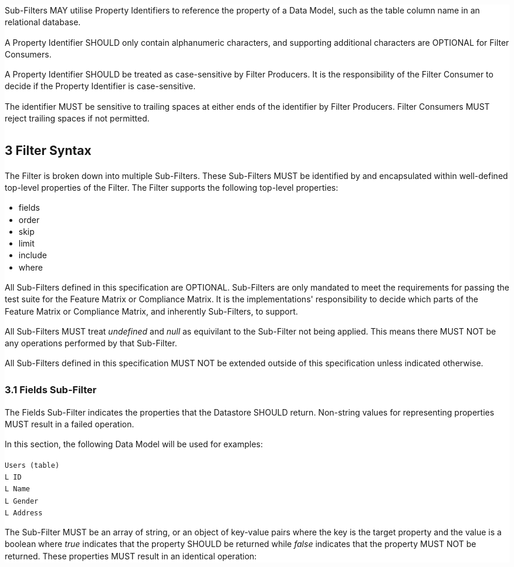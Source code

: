 Sub-Filters MAY utilise Property Identifiers to reference the property of a Data
Model, such as the table column name in an relational database.

A Property Identifier SHOULD only contain alphanumeric characters, and
supporting additional characters are OPTIONAL for Filter Consumers.

A Property Identifier SHOULD be treated as case-sensitive by Filter Producers.
It is the responsibility of the Filter Consumer to decide if the Property
Identifier is case-sensitive.

The identifier MUST be sensitive to trailing spaces at either ends of the
identifier by Filter Producers. Filter Consumers MUST reject trailing spaces if
not permitted.

## 3 Filter Syntax

The Filter is broken down into multiple Sub-Filters. These Sub-Filters MUST be
identified by and encapsulated within well-defined top-level properties of the
Filter. The Filter supports the following top-level properties:

- fields
- order
- skip
- limit
- include
- where

All Sub-Filters defined in this specification are OPTIONAL. Sub-Filters are only
mandated to meet the requirements for passing the test suite for the Feature
Matrix or Compliance Matrix. It is the implementations' responsibility to decide
which parts of the Feature Matrix or Compliance Matrix, and inherently
Sub-Filters, to support.

All Sub-Filters MUST treat _undefined_ and _null_ as equivilant to the
Sub-Filter not being applied. This means there MUST NOT be any operations
performed by that Sub-Filter.

All Sub-Filters defined in this specification MUST NOT be extended outside of
this specification unless indicated otherwise.

### 3.1 Fields Sub-Filter

The Fields Sub-Filter indicates the properties that the Datastore SHOULD return.
Non-string values for representing properties MUST result in a failed operation.

In this section, the following Data Model will be used for examples:

```
Users (table)
L ID
L Name
L Gender
L Address
```

The Sub-Filter MUST be an array of string, or an object of key-value pairs where
the key is the target property and the value is a boolean where _true_ indicates
that the property SHOULD be returned while _false_ indicates that the property
MUST NOT be returned. These properties MUST result in an identical operation:
